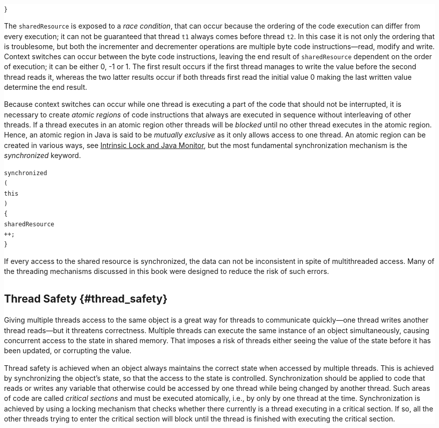 ```
}
```

The `sharedResource` is exposed to a _race condition_, that can occur because the ordering of the code execution can differ from every execution; it can not be guaranteed that thread `t1` always comes before thread `t2`. In this case it is not only the ordering that is troublesome, but both the incrementer and decrementer operations are multiple byte code instructions—read, modify and write. Context switches can occur between the byte code instructions, leaving the end result of `sharedResource` dependent on the order of execution; it can be either 0, -1 or 1. The first result occurs if the first thread manages to write the value before the second thread reads it, whereas the two latter results occur if both threads first read the initial value 0 making the last written value determine the end result.

Because context switches can occur while one thread is executing a part of the code that should not be interrupted, it is necessary to create _atomic regions_ of code instructions that always are executed in sequence without interleaving of other threads. If a thread executes in an atomic region other threads will be _blocked_ until no other thread executes in the atomic region. Hence, an atomic region in Java is said to be _mutually exclusive_ as it only allows access to one thread. An atomic region can be created in various ways, see [Intrinsic Lock and Java Monitor](https://www.safaribooksonline.com/library/view/efficient-android-threading/9781449364120/ch02.html#section_synchronized), but the most fundamental synchronization mechanism is the _synchronized_ keyword.

```
synchronized
(
this
)
{
sharedResource
++;
}
```

If every access to the shared resource is synchronized, the data can not be inconsistent in spite of multithreaded access. Many of the threading mechanisms discussed in this book were designed to reduce the risk of such errors.

## Thread Safety {#thread_safety}

Giving multiple threads access to the same object is a great way for threads to communicate quickly—one thread writes another thread reads—but it threatens correctness. Multiple threads can execute the same instance of an object simultaneously, causing concurrent access to the state in shared memory. That imposes a risk of threads either seeing the value of the state before it has been updated, or corrupting the value.

Thread safety is achieved when an object always maintains the correct state when accessed by multiple threads. This is achieved by synchronizing the object’s state, so that the access to the state is controlled. Synchronization should be applied to code that reads or writes any variable that otherwise could be accessed by one thread while being changed by another thread. Such areas of code are called _critical sections_ and must be executed atomically, i.e., by only by one thread at the time. Synchronization is achieved by using a locking mechanism that checks whether there currently is a thread executing in a critical section. If so, all the other threads trying to enter the critical section will block until the thread is finished with executing the critical section.
